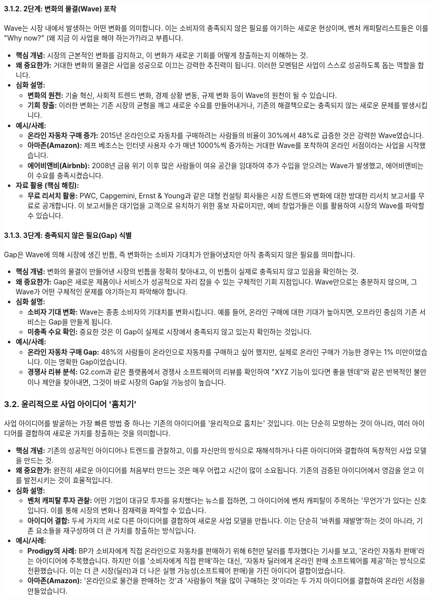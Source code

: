 #### 3.1.2. 2단계: 변화의 물결(Wave) 포착
Wave는 시장 내에서 발생하는 어떤 변화를 의미합니다. 이는 소비자의 충족되지 않은 필요를 야기하는 새로운 현상이며, 벤처 캐피탈리스트들은 이를 "Why now?" (왜 지금 이 사업을 해야 하는가?)라고 부릅니다.

*   **핵심 개념:** 시장의 근본적인 변화를 감지하고, 이 변화가 새로운 기회를 어떻게 창출하는지 이해하는 것.
*   **왜 중요한가:** 거대한 변화의 물결은 사업을 성공으로 이끄는 강력한 추진력이 됩니다. 이러한 모멘텀은 사업이 스스로 성공하도록 돕는 역할을 합니다.
*   **심화 설명:**
    *   **변화의 원천:** 기술 혁신, 사회적 트렌드 변화, 경제 상황 변동, 규제 변화 등이 Wave의 원천이 될 수 있습니다.
    *   **기회 창출:** 이러한 변화는 기존 시장의 균형을 깨고 새로운 수요를 만들어내거나, 기존의 해결책으로는 충족되지 않는 새로운 문제를 발생시킵니다.
*   **예시/사례:**
    *   **온라인 자동차 구매 증가:** 2015년 온라인으로 자동차를 구매하려는 사람들의 비율이 30%에서 48%로 급증한 것은 강력한 Wave였습니다.
    *   **아마존(Amazon):** 제프 베조스는 인터넷 사용자 수가 매년 1000%씩 증가하는 거대한 Wave를 포착하여 온라인 서점이라는 사업을 시작했습니다.
    *   **에어비앤비(Airbnb):** 2008년 금융 위기 이후 많은 사람들이 여유 공간을 임대하여 추가 수입을 얻으려는 Wave가 발생했고, 에어비앤비는 이 수요를 충족시켰습니다.
*   **자료 활용 (핵심 해킹):**
    *   **무료 리서치 활용:** PWC, Capgemini, Ernst & Young과 같은 대형 컨설팅 회사들은 시장 트렌드와 변화에 대한 방대한 리서치 보고서를 무료로 공개합니다. 이 보고서들은 대기업을 고객으로 유치하기 위한 홍보 자료이지만, 예비 창업가들은 이를 활용하여 시장의 Wave를 파악할 수 있습니다.

#### 3.1.3. 3단계: 충족되지 않은 필요(Gap) 식별
Gap은 Wave에 의해 시장에 생긴 빈틈, 즉 변화하는 소비자 기대치가 만들어냈지만 아직 충족되지 않은 필요를 의미합니다.

*   **핵심 개념:** 변화의 물결이 만들어낸 시장의 빈틈을 정확히 찾아내고, 이 빈틈이 실제로 충족되지 않고 있음을 확인하는 것.
*   **왜 중요한가:** Gap은 새로운 제품이나 서비스가 성공적으로 자리 잡을 수 있는 구체적인 기회 지점입니다. Wave만으로는 충분하지 않으며, 그 Wave가 어떤 구체적인 문제를 야기하는지 파악해야 합니다.
*   **심화 설명:**
    *   **소비자 기대 변화:** Wave는 종종 소비자의 기대치를 변화시킵니다. 예를 들어, 온라인 구매에 대한 기대가 높아지면, 오프라인 중심의 기존 서비스는 Gap을 만들게 됩니다.
    *   **미충족 수요 확인:** 중요한 것은 이 Gap이 실제로 시장에서 충족되지 않고 있는지 확인하는 것입니다.
*   **예시/사례:**
    *   **온라인 자동차 구매 Gap:** 48%의 사람들이 온라인으로 자동차를 구매하고 싶어 했지만, 실제로 온라인 구매가 가능한 경우는 1% 미만이었습니다. 이는 명확한 Gap이었습니다.
    *   **경쟁사 리뷰 분석:** G2.com과 같은 플랫폼에서 경쟁사 소프트웨어의 리뷰를 확인하여 "XYZ 기능이 있다면 좋을 텐데"와 같은 반복적인 불만이나 제안을 찾아내면, 그것이 바로 시장의 Gap일 가능성이 높습니다.

### 3.2. 윤리적으로 사업 아이디어 '훔치기'

사업 아이디어를 발굴하는 가장 빠른 방법 중 하나는 기존의 아이디어를 '윤리적으로 훔치는' 것입니다. 이는 단순히 모방하는 것이 아니라, 여러 아이디어를 결합하여 새로운 가치를 창출하는 것을 의미합니다.

*   **핵심 개념:** 기존의 성공적인 아이디어나 트렌드를 관찰하고, 이를 자신만의 방식으로 재해석하거나 다른 아이디어와 결합하여 독창적인 사업 모델을 만드는 것.
*   **왜 중요한가:** 완전히 새로운 아이디어를 처음부터 만드는 것은 매우 어렵고 시간이 많이 소요됩니다. 기존의 검증된 아이디어에서 영감을 얻고 이를 발전시키는 것이 효율적입니다.
*   **심화 설명:**
    *   **벤처 캐피탈 투자 관찰:** 어떤 기업이 대규모 투자를 유치했다는 뉴스를 접하면, 그 아이디어에 벤처 캐피탈이 주목하는 '무언가'가 있다는 신호입니다. 이를 통해 시장의 변화나 잠재력을 파악할 수 있습니다.
    *   **아이디어 결합:** 두세 가지의 서로 다른 아이디어를 결합하여 새로운 사업 모델을 만듭니다. 이는 단순히 '바퀴를 재발명'하는 것이 아니라, 기존 요소들을 재구성하여 더 큰 가치를 창출하는 방식입니다.
*   **예시/사례:**
    *   **Prodigy의 사례:** BP가 소비자에게 직접 온라인으로 자동차를 판매하기 위해 6천만 달러를 투자했다는 기사를 보고, '온라인 자동차 판매'라는 아이디어에 주목했습니다. 하지만 이를 '소비자에게 직접 판매'하는 대신, '자동차 딜러에게 온라인 판매 소프트웨어를 제공'하는 방식으로 전환했습니다. 이는 더 큰 시장(딜러)과 더 나은 실행 가능성(소프트웨어 판매)을 가진 아이디어 결합이었습니다.
    *   **아마존(Amazon):** '온라인으로 물건을 판매하는 것'과 '사람들이 책을 많이 구매하는 것'이라는 두 가지 아이디어를 결합하여 온라인 서점을 만들었습니다.
